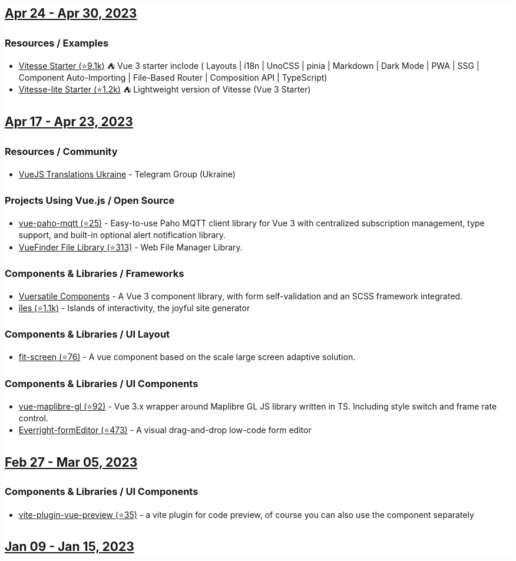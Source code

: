 ## [Apr 24 - Apr 30, 2023](/content/2023/17/README.md)

### Resources / Examples

*   [Vitesse Starter (⭐9.1k)](https://github.com/antfu/vitesse) ⛺️ Vue 3 starter inclode ( Layouts | i18n | UnoCSS | pinia | Markdown | Dark Mode | PWA | SSG | Component Auto-Importing | File-Based Router | Composition API | TypeScript)
*   [Vitesse-lite Starter (⭐1.2k)](https://github.com/antfu/vitesse-lite) ⛺️ Lightweight version of Vitesse (Vue 3 Starter)

## [Apr 17 - Apr 23, 2023](/content/2023/16/README.md)

### Resources / Community

*   [VueJS Translations Ukraine](https://t.me/vuejs_ukraine) - Telegram Group (Ukraine)

### Projects Using Vue.js / Open Source

*   [vue-paho-mqtt (⭐25)](https://github.com/kaandesu/vue-paho-mqtt) - Easy-to-use Paho MQTT client library for Vue 3 with centralized subscription management, type support, and built-in optional alert notification library.
*   [VueFinder File Library (⭐313)](https://github.com/n1crack/vuefinder) - Web File Manager Library.

### Components & Libraries / Frameworks

*   [Vuersatile Components](https://www.andres-brugarolas.com/vuersatile-components/) - A Vue 3 component library, with form self-validation and an SCSS framework integrated.
*   [îles (⭐1.1k)](https://github.com/ElMassimo/iles) - Islands of interactivity, the joyful site generator

### Components & Libraries / UI Layout

*   [fit-screen (⭐76)](https://github.com/jp-liu/fit-screen) - A vue component based on the scale large screen adaptive solution.

### Components & Libraries / UI Components

*   [vue-maplibre-gl (⭐92)](https://github.com/razorness/vue-maplibre-gl) - Vue 3.x wrapper around Maplibre GL JS library written in TS. Including style switch and frame rate control.
*   [Everright-formEditor (⭐473)](https://github.com/Liberty-liu/Everright-formEditor) - A visual drag-and-drop low-code form editor

## [Feb 27 - Mar 05, 2023](/content/2023/9/README.md)

### Components & Libraries / UI Components

*   [vite-plugin-vue-preview (⭐35)](https://github.com/liting-yes/vite-plugin-vue-preview) - a vite plugin for code preview, of course you can also use the component separately

## [Jan 09 - Jan 15, 2023](/content/2023/2/README.md)
